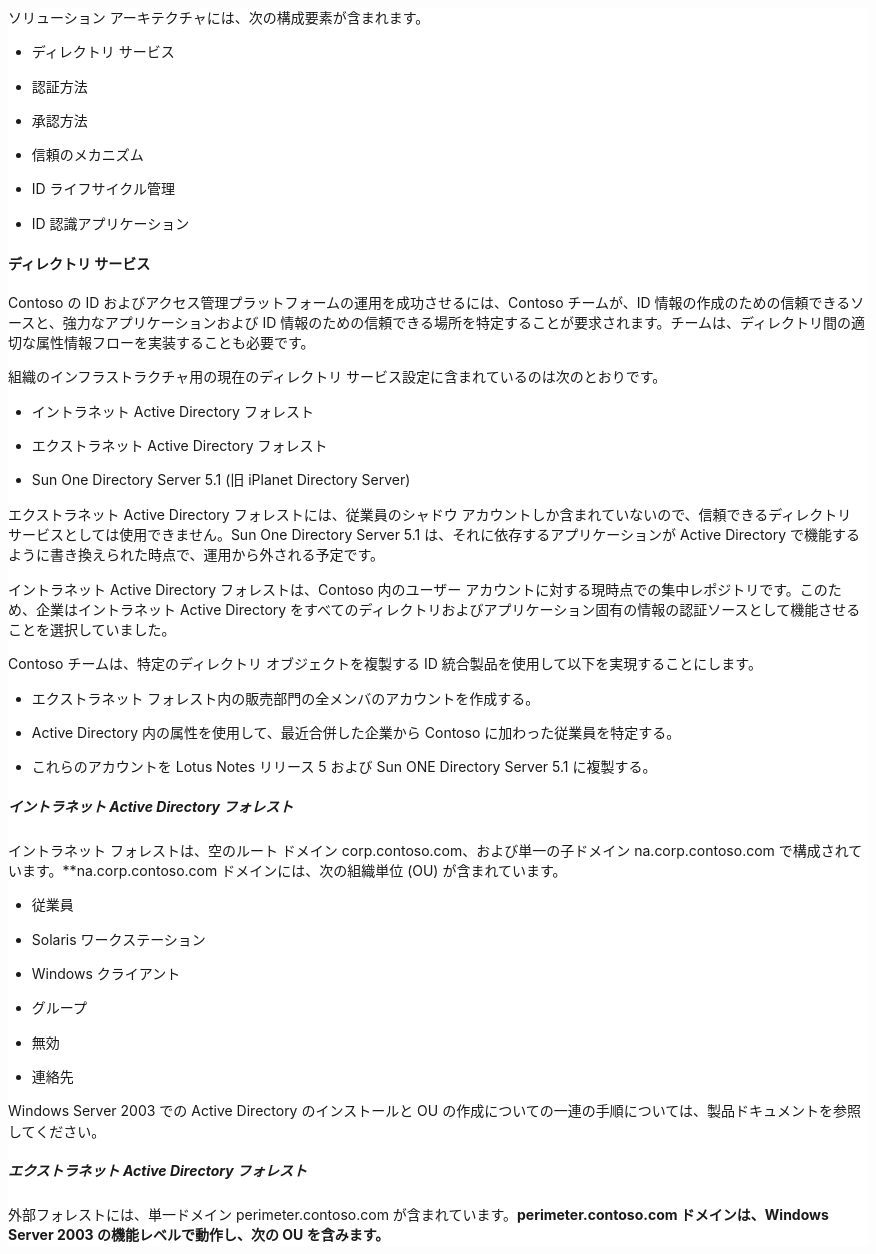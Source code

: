 ソリューション アーキテクチャには、次の構成要素が含まれます。

-   ディレクトリ サービス

-   認証方法

-   承認方法

-   信頼のメカニズム

-   ID ライフサイクル管理

-   ID 認識アプリケーション

#### ディレクトリ サービス

Contoso の ID およびアクセス管理プラットフォームの運用を成功させるには、Contoso チームが、ID 情報の作成のための信頼できるソースと、強力なアプリケーションおよび ID 情報のための信頼できる場所を特定することが要求されます。チームは、ディレクトリ間の適切な属性情報フローを実装することも必要です。

組織のインフラストラクチャ用の現在のディレクトリ サービス設定に含まれているのは次のとおりです。

-   イントラネット Active Directory フォレスト

-   エクストラネット Active Directory フォレスト

-   Sun One Directory Server 5.1 (旧 iPlanet Directory Server)

エクストラネット Active Directory フォレストには、従業員のシャドウ アカウントしか含まれていないので、信頼できるディレクトリ サービスとしては使用できません。Sun One Directory Server 5.1 は、それに依存するアプリケーションが Active Directory で機能するように書き換えられた時点で、運用から外される予定です。

イントラネット Active Directory フォレストは、Contoso 内のユーザー アカウントに対する現時点での集中レポジトリです。このため、企業はイントラネット Active Directory をすべてのディレクトリおよびアプリケーション固有の情報の認証ソースとして機能させることを選択していました。

Contoso チームは、特定のディレクトリ オブジェクトを複製する ID 統合製品を使用して以下を実現することにします。

-   エクストラネット フォレスト内の販売部門の全メンバのアカウントを作成する。

-   Active Directory 内の属性を使用して、最近合併した企業から Contoso に加わった従業員を特定する。

-   これらのアカウントを Lotus Notes リリース 5 および Sun ONE Directory Server 5.1 に複製する。

##### イントラネット Active Directory フォレスト

イントラネット フォレストは、空のルート ドメイン corp.contoso.com、および単一の子ドメイン na.corp.contoso.com で構成されています。**na.corp.contoso.com ドメインには、次の組織単位 (OU) が含まれています。

-   従業員

-   Solaris ワークステーション

-   Windows クライアント

-   グループ

-   無効

-   連絡先

Windows Server 2003 での Active Directory のインストールと OU の作成についての一連の手順については、製品ドキュメントを参照してください。

##### エクストラネット Active Directory フォレスト

外部フォレストには、単一ドメイン perimeter.contoso.com が含まれています。**perimeter.contoso.com ドメインは、Windows Server 2003 の機能レベルで動作し、次の OU を含みます。**
